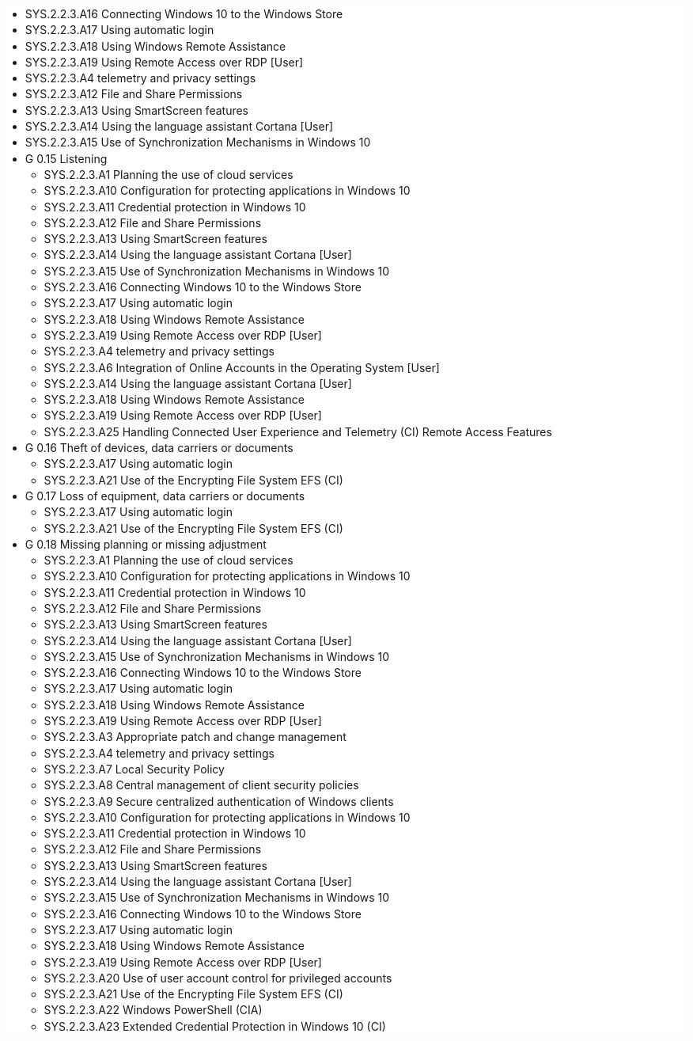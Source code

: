   * SYS.2.2.3.A16 Connecting Windows 10 to the Windows Store
  * SYS.2.2.3.A17 Using automatic login
  * SYS.2.2.3.A18 Using Windows Remote Assistance
  * SYS.2.2.3.A19 Using Remote Access over RDP [User]
  * SYS.2.2.3.A4 telemetry and privacy settings
  * SYS.2.2.3.A12 File and Share Permissions
  * SYS.2.2.3.A13 Using SmartScreen features
  * SYS.2.2.3.A14 Using the language assistant Cortana [User]
  * SYS.2.2.3.A15 Use of Synchronization Mechanisms in Windows 10
* G 0.15 Listening
  * SYS.2.2.3.A1 Planning the use of cloud services
  * SYS.2.2.3.A10 Configuration for protecting applications in Windows 10
  * SYS.2.2.3.A11 Credential protection in Windows 10
  * SYS.2.2.3.A12 File and Share Permissions
  * SYS.2.2.3.A13 Using SmartScreen features
  * SYS.2.2.3.A14 Using the language assistant Cortana [User]
  * SYS.2.2.3.A15 Use of Synchronization Mechanisms in Windows 10
  * SYS.2.2.3.A16 Connecting Windows 10 to the Windows Store
  * SYS.2.2.3.A17 Using automatic login
  * SYS.2.2.3.A18 Using Windows Remote Assistance
  * SYS.2.2.3.A19 Using Remote Access over RDP [User]
  * SYS.2.2.3.A4 telemetry and privacy settings
  * SYS.2.2.3.A6 Integration of Online Accounts in the Operating System [User]
  * SYS.2.2.3.A14 Using the language assistant Cortana [User]
  * SYS.2.2.3.A18 Using Windows Remote Assistance
  * SYS.2.2.3.A19 Using Remote Access over RDP [User]
  * SYS.2.2.3.A25 Handling Connected User Experience and Telemetry (CI) Remote Access Features
* G 0.16 Theft of devices, data carriers or documents
  * SYS.2.2.3.A17 Using automatic login
  * SYS.2.2.3.A21 Use of the Encrypting File System EFS (CI)
* G 0.17 Loss of equipment, data carriers or documents
  * SYS.2.2.3.A17 Using automatic login
  * SYS.2.2.3.A21 Use of the Encrypting File System EFS (CI)
* G 0.18 Missing planning or missing adjustment
  * SYS.2.2.3.A1 Planning the use of cloud services
  * SYS.2.2.3.A10 Configuration for protecting applications in Windows 10
  * SYS.2.2.3.A11 Credential protection in Windows 10
  * SYS.2.2.3.A12 File and Share Permissions
  * SYS.2.2.3.A13 Using SmartScreen features
  * SYS.2.2.3.A14 Using the language assistant Cortana [User]
  * SYS.2.2.3.A15 Use of Synchronization Mechanisms in Windows 10
  * SYS.2.2.3.A16 Connecting Windows 10 to the Windows Store
  * SYS.2.2.3.A17 Using automatic login
  * SYS.2.2.3.A18 Using Windows Remote Assistance
  * SYS.2.2.3.A19 Using Remote Access over RDP [User]
  * SYS.2.2.3.A3 Appropriate patch and change management
  * SYS.2.2.3.A4 telemetry and privacy settings
  * SYS.2.2.3.A7 Local Security Policy
  * SYS.2.2.3.A8 Central management of client security policies
  * SYS.2.2.3.A9 Secure centralized authentication of Windows clients
  * SYS.2.2.3.A10 Configuration for protecting applications in Windows 10
  * SYS.2.2.3.A11 Credential protection in Windows 10
  * SYS.2.2.3.A12 File and Share Permissions
  * SYS.2.2.3.A13 Using SmartScreen features
  * SYS.2.2.3.A14 Using the language assistant Cortana [User]
  * SYS.2.2.3.A15 Use of Synchronization Mechanisms in Windows 10
  * SYS.2.2.3.A16 Connecting Windows 10 to the Windows Store
  * SYS.2.2.3.A17 Using automatic login
  * SYS.2.2.3.A18 Using Windows Remote Assistance
  * SYS.2.2.3.A19 Using Remote Access over RDP [User]
  * SYS.2.2.3.A20 Use of user account control for privileged accounts
  * SYS.2.2.3.A21 Use of the Encrypting File System EFS (CI)
  * SYS.2.2.3.A22 Windows PowerShell (CIA)
  * SYS.2.2.3.A23 Extended Credential Protection in Windows 10 (CI)